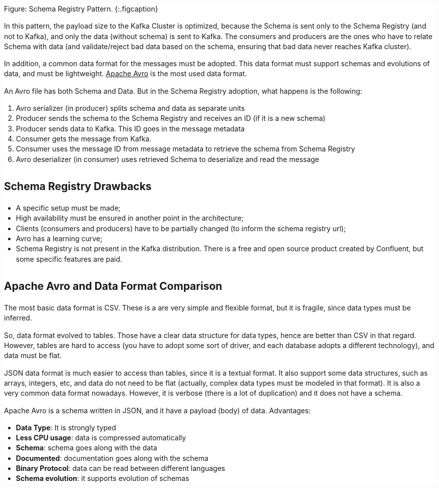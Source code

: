 Figure: Schema Registry Pattern.
{:.figcaption}

In this pattern, the payload size to the Kafka Cluster is optimized, because
the Schema is sent only to the Schema Registry (and not to Kafka), and only
the data (without schema) is sent to Kafka. The consumers and producers are
the ones who have to relate Schema with data (and validate/reject bad data
based on the schema, ensuring that bad data never reaches Kafka cluster).

In addition, a common data format for the messages must be adopted. This data
format must support schemas and evolutions of data, and must be lightweight.
[Apache Avro](https://avro.apache.org/) is the most used data format.

An Avro file has both Schema and Data. But in the Schema Registry adoption,
what happens is the following:

1. Avro serializer (in producer) splits schema and data as separate units
2. Producer sends the schema to the Schema Registry and receives an ID (if it
  is a new schema)
3. Producer sends data to Kafka. This ID goes in the message metadata
4. Consumer gets the message from Kafka.
5. Consumer uses the message ID from message metadata to retrieve the schema
from Schema Registry
6. Avro deserializer (in consumer) uses retrieved Schema to deserialize and
read the message

## Schema Registry Drawbacks

- A specific setup must be made;
- High availability must be ensured in another point in the architecture;
- Clients (consumers and producers) have to be partially changed (to inform
  the schema registry url);
- Avro has a learning curve;
- Schema Registry is not present in the Kafka distribution. There is a free and
open source product created by Confluent, but some specific features are paid.

## Apache Avro and Data Format Comparison

The most basic data format is CSV. These is a are very simple and flexible
format, but it is fragile, since data types must be inferred.

So, data format evolved to tables. Those have a clear data structure for data
types, hence are better than CSV in that regard. However, tables are hard to
access (you have to adopt some sort of driver, and each database adopts a
different technology), and data must be flat.

JSON data format is much easier to access than tables, since it is a textual
format. It also support some data structures, such as arrays, integers, etc,
and data do not need to be flat (actually, complex data types must be modeled
in that format). It is also a very common data format nowadays. However, it is
verbose (there is a lot of duplication) and it does not have a schema.

Apache Avro is a schema written in JSON, and it have a payload (body) of data.
Advantages:
- **Data Type**: It is strongly typed
- **Less CPU usage**: data is compressed automatically
- **Schema**: schema goes along with the data
- **Documented**: documentation goes along with the schema
- **Binary Protocol**: data can be read between different languages
- **Schema evolution**: it supports evolution of schemas
